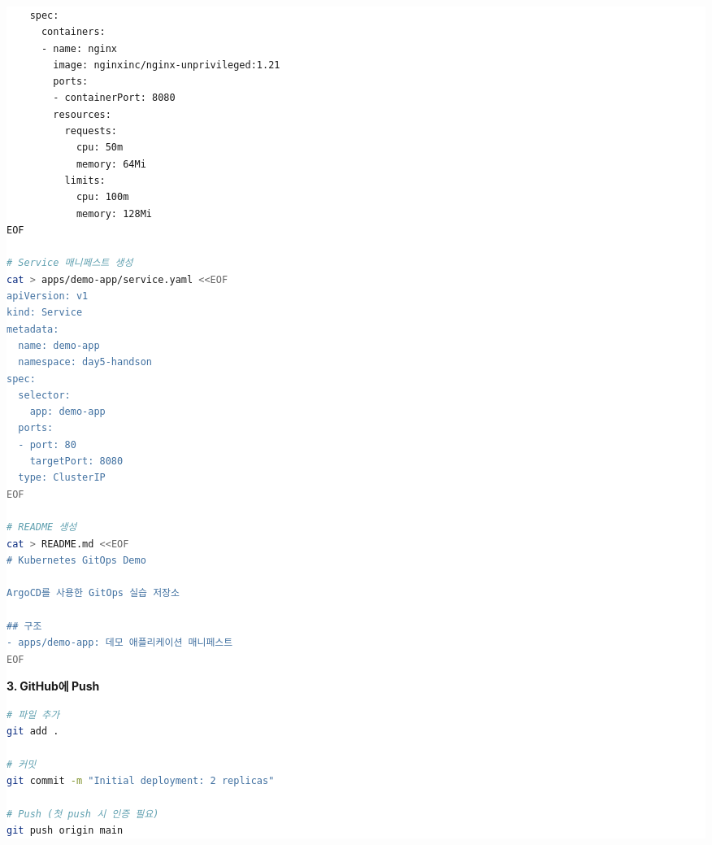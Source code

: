 ```bash
    spec:
      containers:
      - name: nginx
        image: nginxinc/nginx-unprivileged:1.21
        ports:
        - containerPort: 8080
        resources:
          requests:
            cpu: 50m
            memory: 64Mi
          limits:
            cpu: 100m
            memory: 128Mi
EOF

# Service 매니페스트 생성
cat > apps/demo-app/service.yaml <<EOF
apiVersion: v1
kind: Service
metadata:
  name: demo-app
  namespace: day5-handson
spec:
  selector:
    app: demo-app
  ports:
  - port: 80
    targetPort: 8080
  type: ClusterIP
EOF

# README 생성
cat > README.md <<EOF
# Kubernetes GitOps Demo

ArgoCD를 사용한 GitOps 실습 저장소

## 구조
- apps/demo-app: 데모 애플리케이션 매니페스트
EOF
```

**3. GitHub에 Push**
```bash
# 파일 추가
git add .

# 커밋
git commit -m "Initial deployment: 2 replicas"

# Push (첫 push 시 인증 필요)
git push origin main
```

